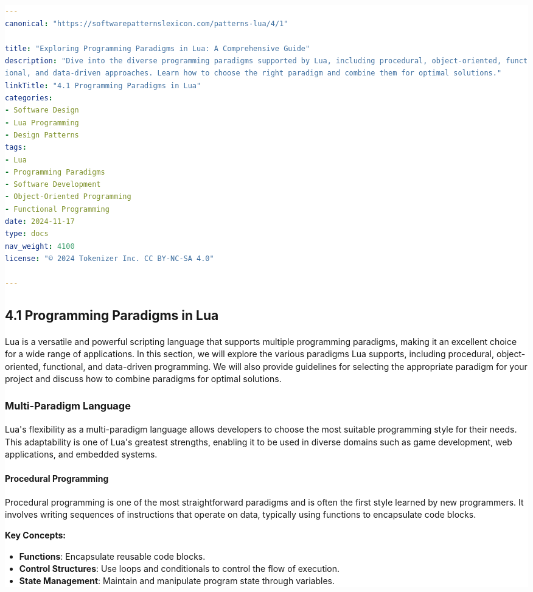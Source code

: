 ```yaml
---
canonical: "https://softwarepatternslexicon.com/patterns-lua/4/1"

title: "Exploring Programming Paradigms in Lua: A Comprehensive Guide"
description: "Dive into the diverse programming paradigms supported by Lua, including procedural, object-oriented, functional, and data-driven approaches. Learn how to choose the right paradigm and combine them for optimal solutions."
linkTitle: "4.1 Programming Paradigms in Lua"
categories:
- Software Design
- Lua Programming
- Design Patterns
tags:
- Lua
- Programming Paradigms
- Software Development
- Object-Oriented Programming
- Functional Programming
date: 2024-11-17
type: docs
nav_weight: 4100
license: "© 2024 Tokenizer Inc. CC BY-NC-SA 4.0"

---
```


## 4.1 Programming Paradigms in Lua

Lua is a versatile and powerful scripting language that supports multiple programming paradigms, making it an excellent choice for a wide range of applications. In this section, we will explore the various paradigms Lua supports, including procedural, object-oriented, functional, and data-driven programming. We will also provide guidelines for selecting the appropriate paradigm for your project and discuss how to combine paradigms for optimal solutions.

### Multi-Paradigm Language

Lua's flexibility as a multi-paradigm language allows developers to choose the most suitable programming style for their needs. This adaptability is one of Lua's greatest strengths, enabling it to be used in diverse domains such as game development, web applications, and embedded systems.

#### Procedural Programming

Procedural programming is one of the most straightforward paradigms and is often the first style learned by new programmers. It involves writing sequences of instructions that operate on data, typically using functions to encapsulate code blocks.

**Key Concepts:**
- **Functions**: Encapsulate reusable code blocks.
- **Control Structures**: Use loops and conditionals to control the flow of execution.
- **State Management**: Maintain and manipulate program state through variables.
